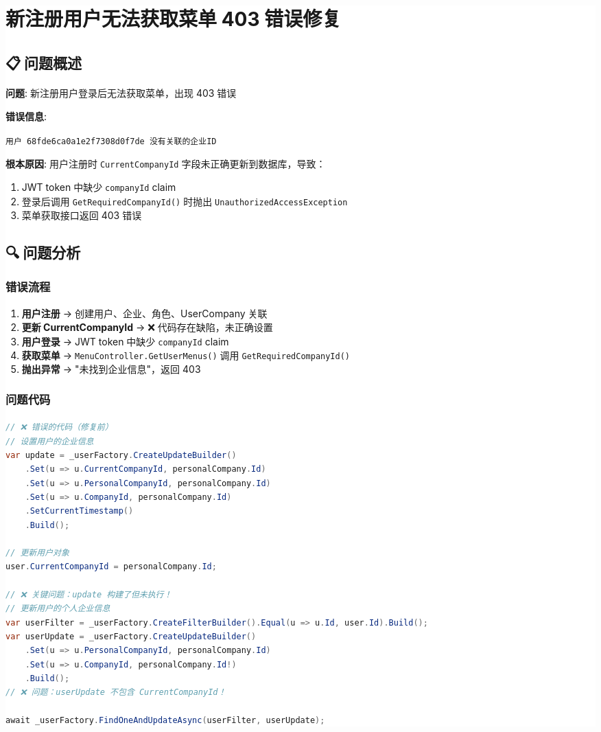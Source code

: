 # 新注册用户无法获取菜单 403 错误修复

## 📋 问题概述

**问题**: 新注册用户登录后无法获取菜单，出现 403 错误

**错误信息**: 
```
用户 68fde6ca0a1e2f7308d0f7de 没有关联的企业ID
```

**根本原因**: 用户注册时 `CurrentCompanyId` 字段未正确更新到数据库，导致：
1. JWT token 中缺少 `companyId` claim
2. 登录后调用 `GetRequiredCompanyId()` 时抛出 `UnauthorizedAccessException`
3. 菜单获取接口返回 403 错误

## 🔍 问题分析

### 错误流程

1. **用户注册** → 创建用户、企业、角色、UserCompany 关联
2. **更新 CurrentCompanyId** → ❌ 代码存在缺陷，未正确设置
3. **用户登录** → JWT token 中缺少 `companyId` claim
4. **获取菜单** → `MenuController.GetUserMenus()` 调用 `GetRequiredCompanyId()`
5. **抛出异常** → "未找到企业信息"，返回 403

### 问题代码

```csharp
// ❌ 错误的代码（修复前）
// 设置用户的企业信息
var update = _userFactory.CreateUpdateBuilder()
    .Set(u => u.CurrentCompanyId, personalCompany.Id)
    .Set(u => u.PersonalCompanyId, personalCompany.Id)
    .Set(u => u.CompanyId, personalCompany.Id)
    .SetCurrentTimestamp()
    .Build();

// 更新用户对象
user.CurrentCompanyId = personalCompany.Id;

// ❌ 关键问题：update 构建了但未执行！
// 更新用户的个人企业信息
var userFilter = _userFactory.CreateFilterBuilder().Equal(u => u.Id, user.Id).Build();
var userUpdate = _userFactory.CreateUpdateBuilder()
    .Set(u => u.PersonalCompanyId, personalCompany.Id)
    .Set(u => u.CompanyId, personalCompany.Id!)
    .Build();
// ❌ 问题：userUpdate 不包含 CurrentCompanyId！

await _userFactory.FindOneAndUpdateAsync(userFilter, userUpdate);
```
